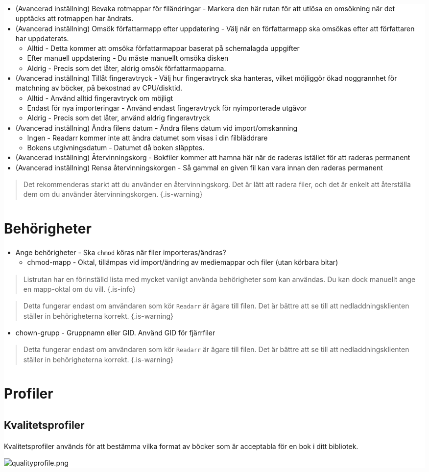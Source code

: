 - (Avancerad inställning) Bevaka rotmappar för filändringar - Markera den här rutan för att utlösa en omsökning när det upptäcks att rotmappen har ändrats.
- (Avancerad inställning) Omsök författarmapp efter uppdatering - Välj när en författarmapp ska omsökas efter att författaren har uppdaterats.
  - Alltid - Detta kommer att omsöka författarmappar baserat på schemalagda uppgifter
  - Efter manuell uppdatering - Du måste manuellt omsöka disken
  - Aldrig - Precis som det låter, aldrig omsök författarmapparna.
- (Avancerad inställning) Tillåt fingeravtryck - Välj hur fingeravtryck ska hanteras, vilket möjliggör ökad noggrannhet för matchning av böcker, på bekostnad av CPU/disktid.
  - Alltid - Använd alltid fingeravtryck om möjligt
  - Endast för nya importeringar - Använd endast fingeravtryck för nyimporterade utgåvor
  - Aldrig - Precis som det låter, använd aldrig fingeravtryck
- (Avancerad inställning) Ändra filens datum - Ändra filens datum vid import/omskanning
  - Ingen - Readarr kommer inte att ändra datumet som visas i din filbläddrare
  - Bokens utgivningsdatum - Datumet då boken släpptes.
- (Avancerad inställning) Återvinningskorg - Bokfiler kommer att hamna här när de raderas istället för att raderas permanent
- (Avancerad inställning) Rensa återvinningskorgen - Så gammal en given fil kan vara innan den raderas permanent

> Det rekommenderas starkt att du använder en återvinningskorg. Det är lätt att radera filer, och det är enkelt att återställa dem om du använder återvinningskorgen.
{.is-warning}

# Behörigheter

- Ange behörigheter - Ska `chmod` köras när filer importeras/ändras?
  - chmod-mapp - Oktal, tillämpas vid import/ändring av mediemappar och filer (utan körbara bitar)

> Listrutan har en förinställd lista med mycket vanligt använda behörigheter som kan användas. Du kan dock manuellt ange en mapp-oktal om du vill.
{.is-info}

> Detta fungerar endast om användaren som kör `Readarr` är ägare till filen. Det är bättre att se till att nedladdningsklienten ställer in behörigheterna korrekt.
{.is-warning}

- chown-grupp - Gruppnamn eller GID. Använd GID för fjärrfiler

> Detta fungerar endast om användaren som kör `Readarr` är ägare till filen. Det är bättre att se till att nedladdningsklienten ställer in behörigheterna korrekt.
{.is-warning}

# Profiler

## Kvalitetsprofiler

Kvalitetsprofiler används för att bestämma vilka format av böcker som är acceptabla för en bok i ditt bibliotek.
  
![qualityprofile.png](/assets/readarr/qualityprofile.png)
